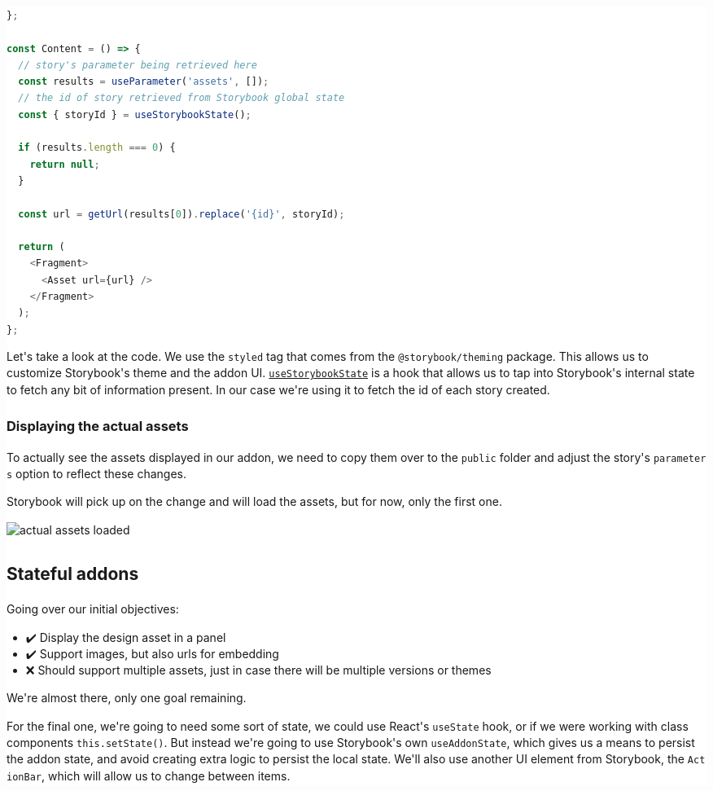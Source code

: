 ```javascript
};

const Content = () => {
  // story's parameter being retrieved here
  const results = useParameter('assets', []);
  // the id of story retrieved from Storybook global state
  const { storyId } = useStorybookState();

  if (results.length === 0) {
    return null;
  }

  const url = getUrl(results[0]).replace('{id}', storyId);

  return (
    <Fragment>
      <Asset url={url} />
    </Fragment>
  );
};
```

Let's take a look at the code. We use the `styled` tag that comes from the `@storybook/theming` package. This allows us to customize Storybook's theme and the addon UI. [`useStorybookState`](https://storybook.js.org/docs/react/api/addons-api#usestorybookstate) is a hook that allows us to tap into Storybook's internal state to fetch any bit of information present. In our case we're using it to fetch the id of each story created.

### Displaying the actual assets

To actually see the assets displayed in our addon, we need to copy them over to the `public` folder and adjust the story's `parameters` option to reflect these changes.

Storybook will pick up on the change and will load the assets, but for now, only the first one.

![actual assets loaded](/intro-to-storybook/design-assets-image-loaded.png)

## Stateful addons

Going over our initial objectives:

- ✔️ Display the design asset in a panel
- ✔️ Support images, but also urls for embedding
- ❌ Should support multiple assets, just in case there will be multiple versions or themes

We're almost there, only one goal remaining.

For the final one, we're going to need some sort of state, we could use React's `useState` hook, or if we were working with class components `this.setState()`. But instead we're going to use Storybook's own `useAddonState`, which gives us a means to persist the addon state, and avoid creating extra logic to persist the local state. We'll also use another UI element from Storybook, the `ActionBar`, which will allow us to change between items.
